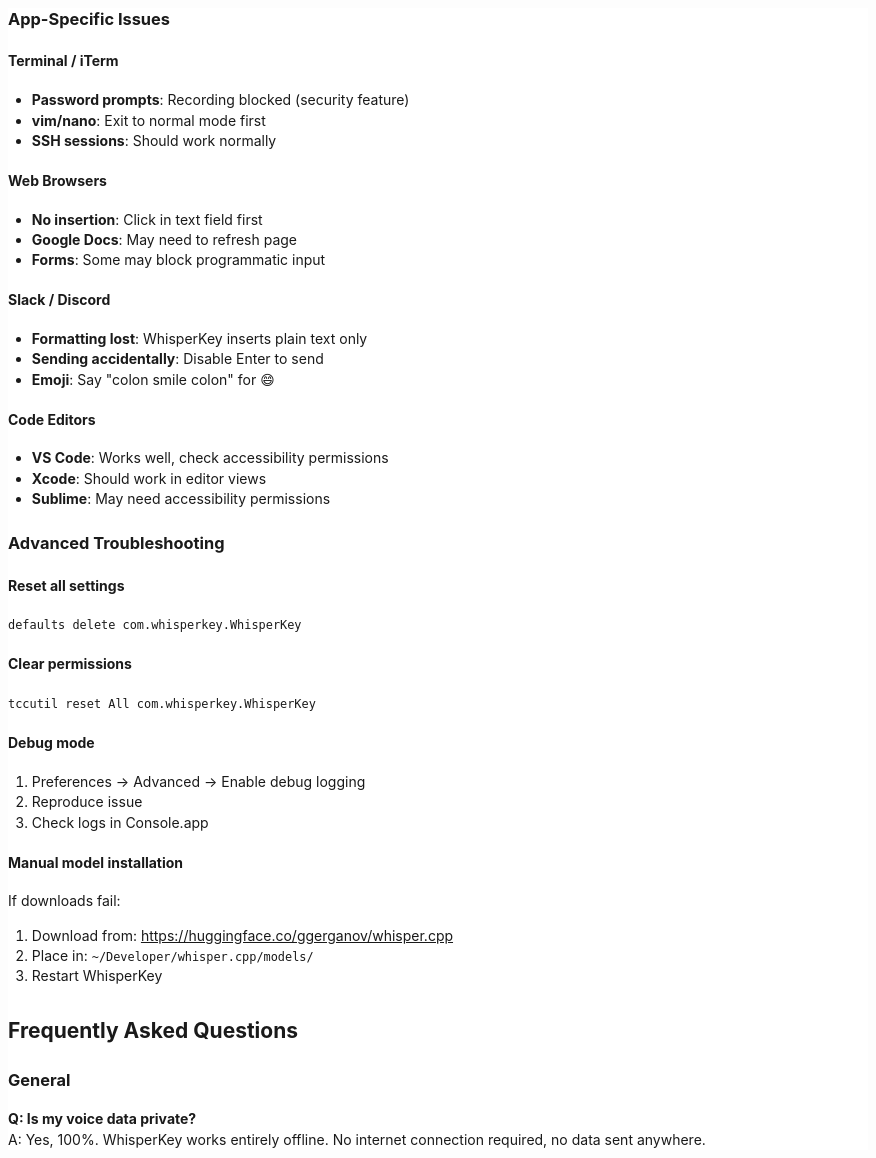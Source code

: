 ### App-Specific Issues

#### Terminal / iTerm
- **Password prompts**: Recording blocked (security feature)
- **vim/nano**: Exit to normal mode first
- **SSH sessions**: Should work normally

#### Web Browsers
- **No insertion**: Click in text field first
- **Google Docs**: May need to refresh page
- **Forms**: Some may block programmatic input

#### Slack / Discord
- **Formatting lost**: WhisperKey inserts plain text only
- **Sending accidentally**: Disable Enter to send
- **Emoji**: Say "colon smile colon" for :smile:

#### Code Editors
- **VS Code**: Works well, check accessibility permissions
- **Xcode**: Should work in editor views
- **Sublime**: May need accessibility permissions

### Advanced Troubleshooting

#### Reset all settings
```bash
defaults delete com.whisperkey.WhisperKey
```

#### Clear permissions
```bash
tccutil reset All com.whisperkey.WhisperKey
```

#### Debug mode
1. Preferences → Advanced → Enable debug logging
2. Reproduce issue
3. Check logs in Console.app

#### Manual model installation
If downloads fail:
1. Download from: https://huggingface.co/ggerganov/whisper.cpp
2. Place in: `~/Developer/whisper.cpp/models/`
3. Restart WhisperKey

## Frequently Asked Questions

### General

**Q: Is my voice data private?**  
A: Yes, 100%. WhisperKey works entirely offline. No internet connection required, no data sent anywhere.
